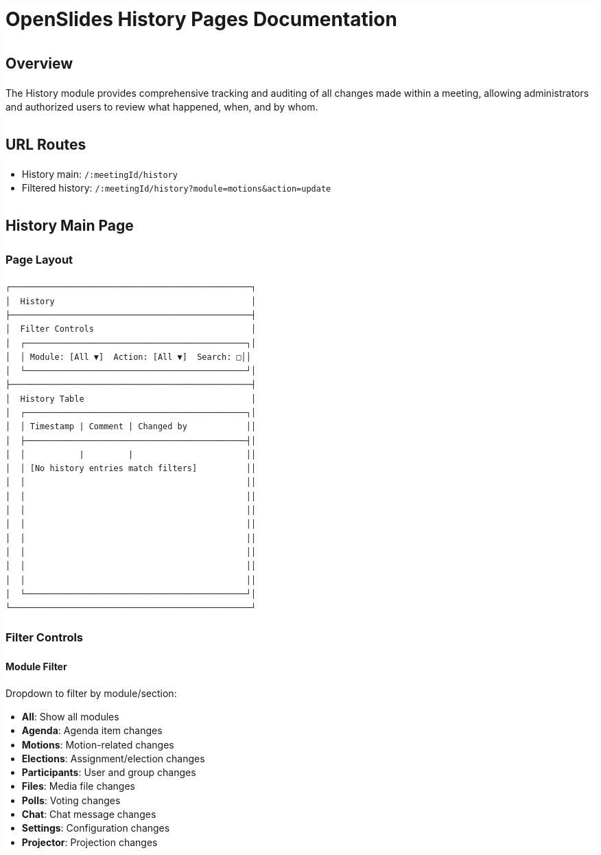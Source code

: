 # OpenSlides History Pages Documentation

## Overview
The History module provides comprehensive tracking and auditing of all changes made within a meeting, allowing administrators and authorized users to review what happened, when, and by whom.

## URL Routes
- History main: `/:meetingId/history`
- Filtered history: `/:meetingId/history?module=motions&action=update`

## History Main Page

### Page Layout
```
┌─────────────────────────────────────────────────┐
│  History                                        │
├─────────────────────────────────────────────────┤
│  Filter Controls                                │
│  ┌─────────────────────────────────────────────┐│
│  │ Module: [All ▼]  Action: [All ▼]  Search: □││
│  └─────────────────────────────────────────────┘│
├─────────────────────────────────────────────────┤
│  History Table                                  │
│  ┌─────────────────────────────────────────────┐│
│  │ Timestamp | Comment | Changed by            ││
│  ├─────────────────────────────────────────────┤│
│  │           |         |                       ││
│  │ [No history entries match filters]          ││
│  │                                             ││
│  │                                             ││
│  │                                             ││
│  │                                             ││
│  │                                             ││
│  │                                             ││
│  │                                             ││
│  │                                             ││
│  └─────────────────────────────────────────────┘│
└─────────────────────────────────────────────────┘
```

### Filter Controls

#### Module Filter
Dropdown to filter by module/section:
- **All**: Show all modules
- **Agenda**: Agenda item changes
- **Motions**: Motion-related changes
- **Elections**: Assignment/election changes
- **Participants**: User and group changes
- **Files**: Media file changes
- **Polls**: Voting changes
- **Chat**: Chat message changes
- **Settings**: Configuration changes
- **Projector**: Projection changes
